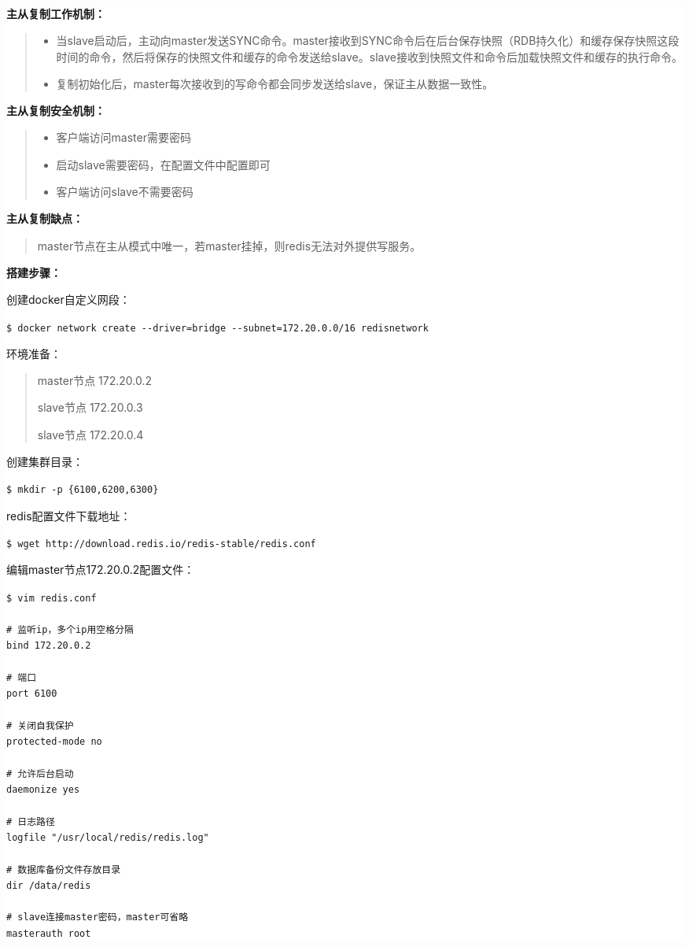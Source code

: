 **主从复制工作机制：**

> * 当slave启动后，主动向master发送SYNC命令。master接收到SYNC命令后在后台保存快照（RDB持久化）和缓存保存快照这段时间的命令，然后将保存的快照文件和缓存的命令发送给slave。slave接收到快照文件和命令后加载快照文件和缓存的执行命令。
>
> * 复制初始化后，master每次接收到的写命令都会同步发送给slave，保证主从数据一致性。

**主从复制安全机制：**

>
> * 客户端访问master需要密码
>
> * 启动slave需要密码，在配置文件中配置即可
>
> * 客户端访问slave不需要密码

**主从复制缺点：**

> master节点在主从模式中唯一，若master挂掉，则redis无法对外提供写服务。

**搭建步骤：**

创建docker自定义网段：

```
$ docker network create --driver=bridge --subnet=172.20.0.0/16 redisnetwork
```

环境准备：

> master节点    172.20.0.2
>
> slave节点     172.20.0.3 
>
> slave节点     172.20.0.4

创建集群目录：
```
$ mkdir -p {6100,6200,6300}
```

redis配置文件下载地址：

```
$ wget http://download.redis.io/redis-stable/redis.conf
```

编辑master节点172.20.0.2配置文件：

```
$ vim redis.conf

# 监听ip，多个ip用空格分隔
bind 172.20.0.2

# 端口
port 6100

# 关闭自我保护
protected-mode no 

# 允许后台启动
daemonize yes               

# 日志路径
logfile "/usr/local/redis/redis.log"                

# 数据库备份文件存放目录
dir /data/redis                 

# slave连接master密码，master可省略
masterauth root               
```